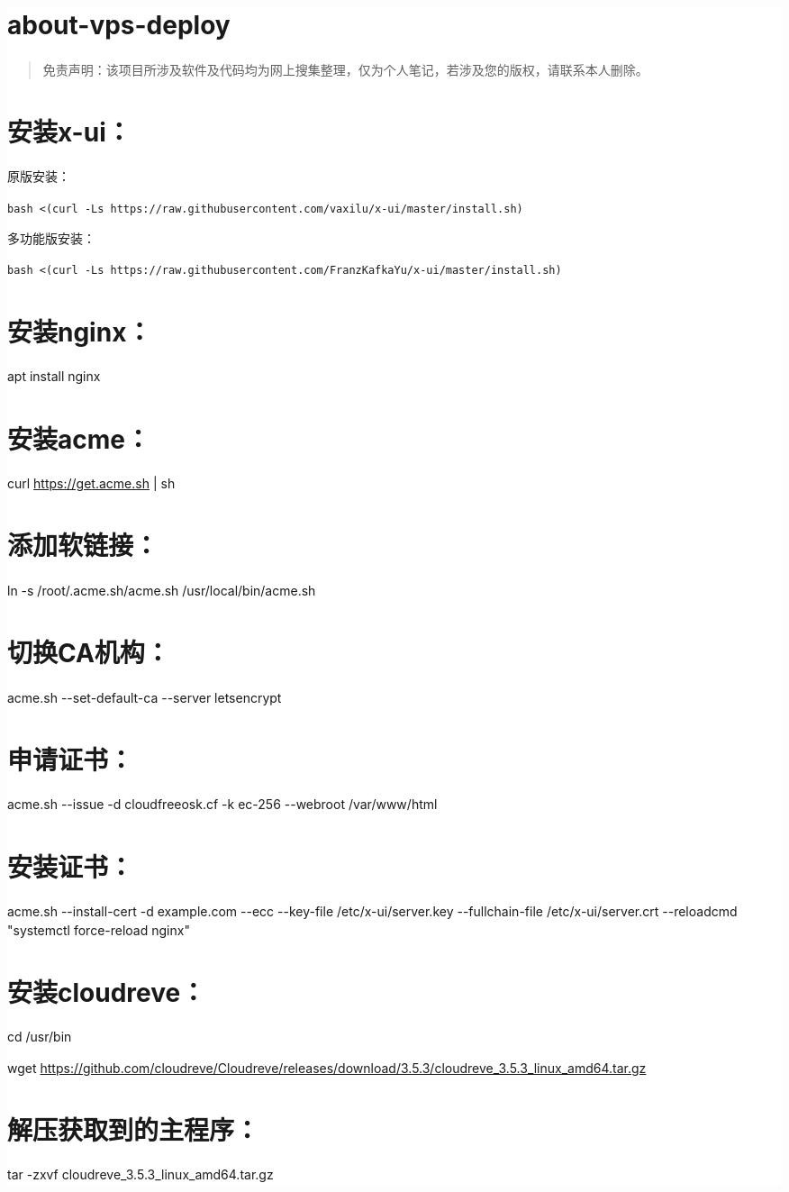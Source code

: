 # about-vps-deploy
> 免责声明：该项目所涉及软件及代码均为网上搜集整理，仅为个人笔记，若涉及您的版权，请联系本人删除。

# 安装x-ui：

原版安装：
```
bash <(curl -Ls https://raw.githubusercontent.com/vaxilu/x-ui/master/install.sh)
```
多功能版安装：
```
bash <(curl -Ls https://raw.githubusercontent.com/FranzKafkaYu/x-ui/master/install.sh)
```

# 安装nginx：
apt install nginx

# 安装acme：
curl https://get.acme.sh | sh

# 添加软链接：
ln -s  /root/.acme.sh/acme.sh /usr/local/bin/acme.sh

# 切换CA机构：
acme.sh --set-default-ca --server letsencrypt

# 申请证书： 
acme.sh  --issue -d cloudfreeosk.cf -k ec-256 --webroot  /var/www/html

# 安装证书：
acme.sh --install-cert -d example.com --ecc --key-file       /etc/x-ui/server.key  --fullchain-file /etc/x-ui/server.crt --reloadcmd     "systemctl force-reload nginx"

# 安装cloudreve：
cd /usr/bin

wget https://github.com/cloudreve/Cloudreve/releases/download/3.5.3/cloudreve_3.5.3_linux_amd64.tar.gz

# 解压获取到的主程序：
tar -zxvf cloudreve_3.5.3_linux_amd64.tar.gz
